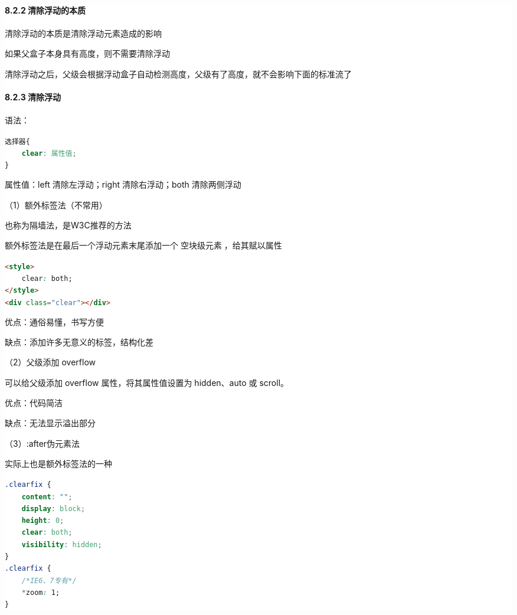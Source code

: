 #### 8.2.2 清除浮动的本质

清除浮动的本质是清除浮动元素造成的影响

如果父盒子本身具有高度，则不需要清除浮动

清除浮动之后，父级会根据浮动盒子自动检测高度，父级有了高度，就不会影响下面的标准流了

#### 8.2.3 清除浮动

语法：

```css
选择器{
    clear: 属性值;
}
```

属性值：left 清除左浮动；right 清除右浮动；both 清除两侧浮动

（1）额外标签法（不常用）

也称为隔墙法，是W3C推荐的方法

额外标签法是在最后一个浮动元素末尾添加一个 空块级元素 ，给其赋以属性

```html
<style>
    clear: both;
</style>
<div class="clear"></div>
```

优点：通俗易懂，书写方便

缺点：添加许多无意义的标签，结构化差

（2）父级添加 overflow

可以给父级添加 overflow 属性，将其属性值设置为 hidden、auto 或 scroll。

优点：代码简洁

缺点：无法显示溢出部分

（3）:after伪元素法

实际上也是额外标签法的一种

```css
.clearfix {
    content: "";
    display: block;
    height: 0;
    clear: both;
    visibility: hidden;
}
.clearfix {
    /*IE6、7专有*/
    *zoom: 1;
}
```
